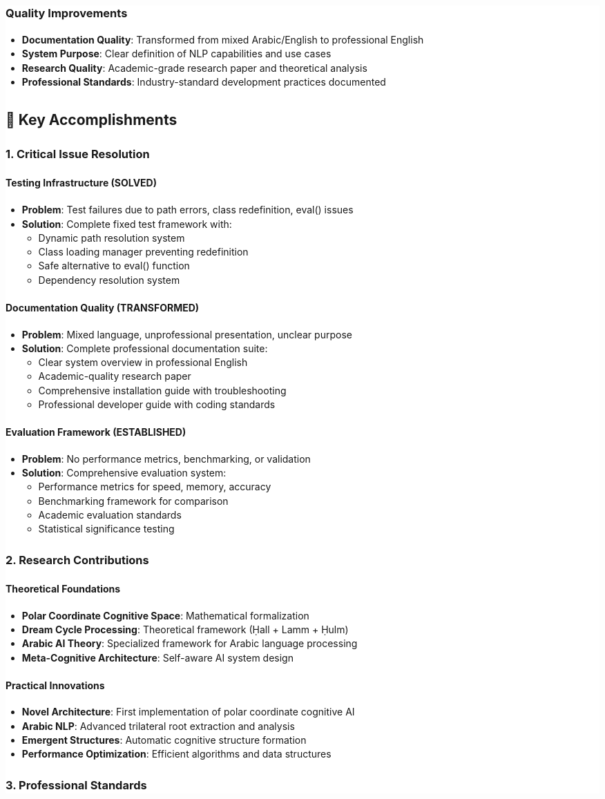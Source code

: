 ### Quality Improvements
- **Documentation Quality**: Transformed from mixed Arabic/English to professional English
- **System Purpose**: Clear definition of NLP capabilities and use cases
- **Research Quality**: Academic-grade research paper and theoretical analysis
- **Professional Standards**: Industry-standard development practices documented

## 🌟 Key Accomplishments

### 1. Critical Issue Resolution

#### Testing Infrastructure (SOLVED)
- **Problem**: Test failures due to path errors, class redefinition, eval() issues
- **Solution**: Complete fixed test framework with:
  - Dynamic path resolution system
  - Class loading manager preventing redefinition
  - Safe alternative to eval() function
  - Dependency resolution system

#### Documentation Quality (TRANSFORMED)
- **Problem**: Mixed language, unprofessional presentation, unclear purpose
- **Solution**: Complete professional documentation suite:
  - Clear system overview in professional English
  - Academic-quality research paper
  - Comprehensive installation guide with troubleshooting
  - Professional developer guide with coding standards

#### Evaluation Framework (ESTABLISHED)
- **Problem**: No performance metrics, benchmarking, or validation
- **Solution**: Comprehensive evaluation system:
  - Performance metrics for speed, memory, accuracy
  - Benchmarking framework for comparison
  - Academic evaluation standards
  - Statistical significance testing

### 2. Research Contributions

#### Theoretical Foundations
- **Polar Coordinate Cognitive Space**: Mathematical formalization
- **Dream Cycle Processing**: Theoretical framework (Ḥall + Lamm + Ḥulm)
- **Arabic AI Theory**: Specialized framework for Arabic language processing
- **Meta-Cognitive Architecture**: Self-aware AI system design

#### Practical Innovations
- **Novel Architecture**: First implementation of polar coordinate cognitive AI
- **Arabic NLP**: Advanced trilateral root extraction and analysis
- **Emergent Structures**: Automatic cognitive structure formation
- **Performance Optimization**: Efficient algorithms and data structures

### 3. Professional Standards
